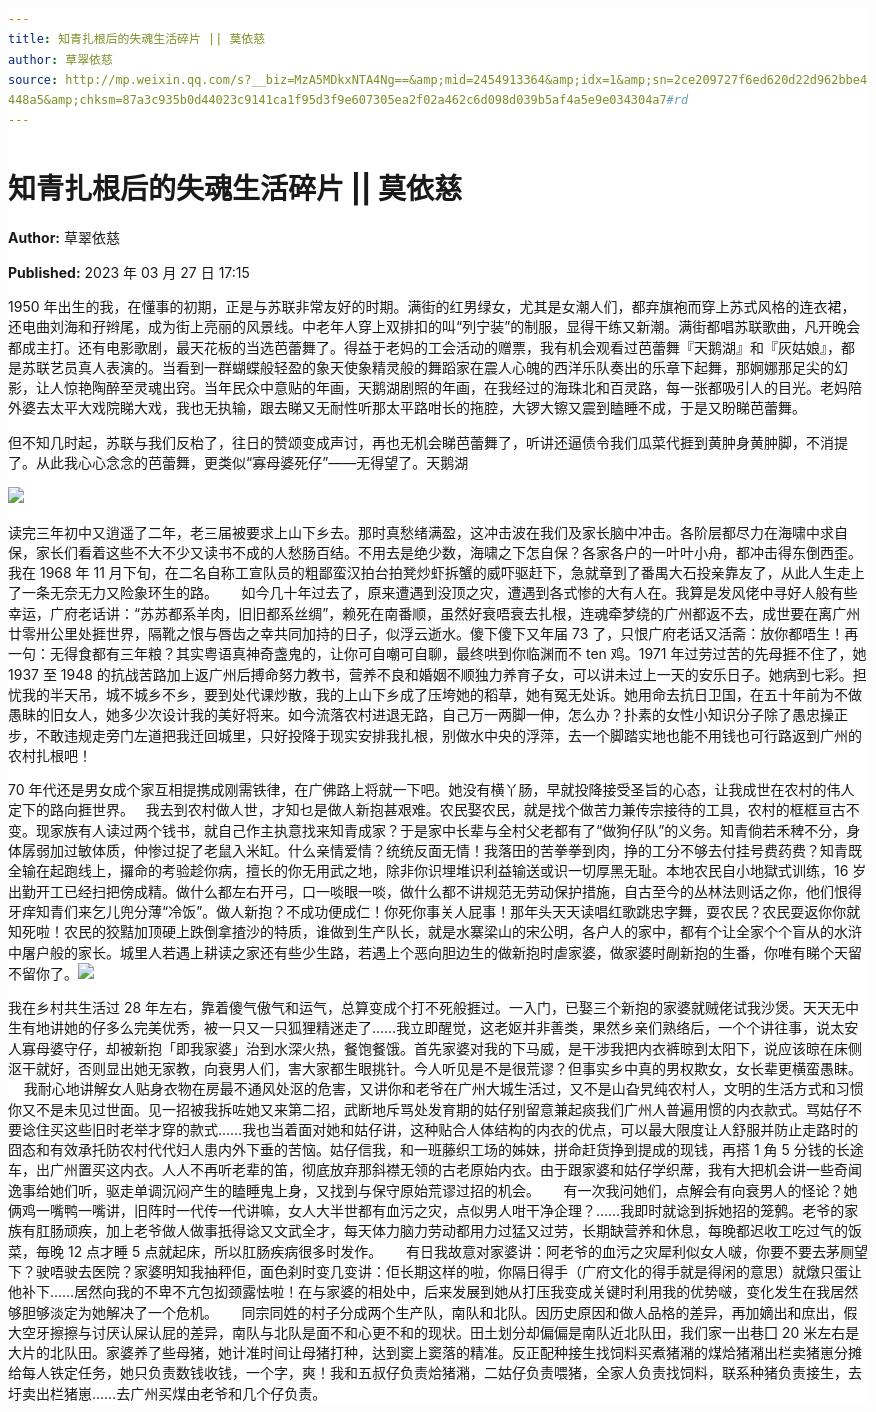 ```yaml
---
title: 知青扎根后的失魂生活碎片 || 莫依慈
author: 草翠依慈
source: http://mp.weixin.qq.com/s?__biz=MzA5MDkxNTA4Ng==&amp;mid=2454913364&amp;idx=1&amp;sn=2ce209727f6ed620d22d962bbe4448a5&amp;chksm=87a3c935b0d44023c9141ca1f95d3f9e607305ea2f02a462c6d098d039b5af4a5e9e034304a7#rd
---
```


# 知青扎根后的失魂生活碎片 || 莫依慈

**Author:** 草翠依慈

**Published:** 2023 年 03 月 27 日 17:15

1950 年出生的我，在懂事的初期，正是与苏联非常友好的时期。满街的红男绿女，尤其是女潮人们，都弃旗袍而穿上苏式风格的连衣裙，还电曲刘海和孖辫尾，成为街上亮丽的风景线。中老年人穿上双排扣的叫“列宁装”的制服，显得干练又新潮。满街都唱苏联歌曲，凡开晚会都成主打。还有电影歌剧，最天花板的当选芭蕾舞了。得益于老妈的工会活动的赠票，我有机会观看过芭蕾舞『天鹅湖』和『灰姑娘』，都是苏联艺员真人表演的。当看到一群蝴蝶般轻盈的象天使象精灵般的舞蹈家在震人心魄的西洋乐队奏出的乐章下起舞，那婀娜那足尖的幻影，让人惊艳陶醉至灵魂出窍。当年民众中意贴的年画，天鹅湖剧照的年画，在我经过的海珠北和百灵路，每一张都吸引人的目光。老妈陪外婆去太平大戏院睇大戏，我也无执输，跟去睇又无耐性听那太平路咁长的拖腔，大锣大镲又震到瞌睡不成，于是又盼睇芭蕾舞。

但不知几时起，苏联与我们反枱了，往日的赞颂变成声讨，再也无机会睇芭蕾舞了，听讲还逼债令我们瓜菜代捱到黄肿身黄肿脚，不消提了。从此我心心念念的芭蕾舞，更类似“寡母婆死仔”——无得望了。天鹅湖

![](https://mmbiz.qpic.cn/mmbiz_jpg/PJWG74pLsMaPice2XYwJwj3ENVhh61t8IJhmfg5JiclazCqvNKKgXAjE9OKwTks81ffWoqyommvSXg3LZvjn6JuA/640)

读完三年初中又逍遥了二年，老三届被要求上山下乡去。那时真愁绪满盈，这冲击波在我们及家长脑中冲击。各阶层都尽力在海啸中求自保，家长们看着这些不大不少又读书不成的人愁肠百结。不用去是绝少数，海啸之下怎自保？各家各户的一叶叶小舟，都冲击得东倒西歪。我在 1968 年 11 月下旬，在二名自称工宣队员的粗鄙蛮汉拍台拍凳炒虾拆蟹的威吓驱赶下，急就章到了番禺大石投亲靠友了，从此人生走上了一条无奈无力又险象环生的路。      如今几十年过去了，原来遭遇到没顶之灾，遭遇到各式惨的大有人在。我算是发风佬中寻好人般有些幸运，广府老话讲：“苏苏都系羊肉，旧旧都系丝绸”，赖死在南番顺，虽然好衰唔衰去扎根，连魂牵梦绕的广州都返不去，成世要在离广州廿零卅公里处捱世界，隔靴之恨与唇齿之幸共同加持的日子，似浮云逝水。傻下傻下又年届 73 了，只恨广府老话又活斋：放你都唔生！再一句：无得食都有三年粮？其实粤语真神奇盏鬼的，让你可自嘲可自聊，最终哄到你临渊而不 ten 鸡。1971 年过劳过苦的先母捱不住了，她 1937 至 1948 的抗战苦路加上返广州后搏命努力教书，营养不良和婚姻不顺独力养育子女，可以讲未过上一天的安乐日子。她病到七彩。担忧我的半天吊，城不城乡不乡，要到处代课炒散，我的上山下乡成了压垮她的稻草，她有冤无处诉。她用命去抗日卫国，在五十年前为不做愚眛的旧女人，她多少次设计我的美好将来。如今流落农村进退无路，自己万一两脚一伸，怎么办？扑素的女性小知识分子除了愚忠操正步，不敢违规走旁门左道把我迁回城里，只好投降于现实安排我扎根，别做水中央的浮萍，去一个脚踏实地也能不用钱也可行路返到广州的农村扎根吧！

70 年代还是男女成个家互相提携成刚需铁律，在广佛路上将就一下吧。她没有横丫肠，早就投降接受圣旨的心态，让我成世在农村的伟人定下的路向捱世界。   我去到农村做人世，才知乜是做人新抱甚艰难。农民娶农民，就是找个做苦力兼传宗接待的工具，农村的框框亘古不变。现家族有人读过两个钱书，就自己作主执意找来知青成家？于是家中长辈与全村父老都有了“做狗仔队”的义务。知青倘若禾稗不分，身体孱弱加过敏体质，仲惨过捉了老鼠入米缸。什么亲情爱情？统统反面无情！我落田的苦拳拳到肉，挣的工分不够去付挂号费药费？知青既全输在起跑线上，攞命的考验趁你病，擅长的你无用武之地，除非你识埋堆识利益输送或识一切厚黑无耻。本地农民自小地獄式训练，16 岁出勤开工已经扫把傍成精。做什么都左右开弓，口一啖眼一啖，做什么都不讲规范无劳动保护措施，自古至今的丛林法则话之你，他们恨得牙痒知青们来乞儿兜分薄“冷饭”。做人新抱？不成功便成仁！你死你事关人屁事！那年头天天读唱红歌跳忠字舞，耍农民？农民耍返你你就知死啦！农民的狡黠加顶硬上跌倒拿揸沙的特质，谁做到生产队长，就是水寨梁山的宋公明，各户人的家中，都有个让全家个个盲从的水浒中屠户般的家长。城里人若遇上耕读之家还有些少生路，若遇上个恶向胆边生的做新抱时虐家婆，做家婆时剮新抱的生番，你唯有睇个天留不留你了。![](https://mmbiz.qpic.cn/mmbiz_jpg/PJWG74pLsMaPice2XYwJwj3ENVhh61t8Ie9fpCfhchVUeskL3sD9u775cIQyoWibwLSE7KWqBK7AEMCOicxPEyiaDQ/640)

我在乡村共生活过 28 年左右，靠着傻气傲气和运气，总算变成个打不死般捱过。一入门，已娶三个新抱的家婆就贼佬试我沙煲。天天无中生有地讲她的仔多么完美优秀，被一只又一只狐狸精迷走了……我立即醒觉，这老妪并非善类，果然乡亲们熟络后，一个个讲往事，说太安人寡母婆守仔，却被新抱「即我家婆」治到水深火热，餐饱餐饿。首先家婆对我的下马威，是干涉我把内衣裤晾到太阳下，说应该晾在床侧沤干就好，否则显出她无家教，向衰男人们，害大家都生眼挑针。今人听见是不是很荒谬？但事实乡中真的男权欺女，女长辈更横蛮愚眜。      我耐心地讲解女人贴身衣物在房最不通风处沤的危害，又讲你和老爷在广州大城生活过，又不是山旮旯纯农村人，文明的生活方式和习惯你又不是未见过世面。见一招被我拆咗她又来第二招，武断地斥骂处发育期的姑仔别留意兼起痰我们广州人普遍用惯的内衣款式。骂姑仔不要谂住买这些旧时老举才穿的款式……我也当着面对她和姑仔讲，这种贴合人体结构的内衣的优点，可以最大限度让人舒服并防止走路时的囧态和有效承托防农村代代妇人患内外下垂的苦恼。姑仔信我，和一班藤织工场的姊妹，拼命赶货挣到提成的现钱，再搭 1 角 5 分钱的长途车，出广州置买这内衣。人人不再听老辈的笛，彻底放弃那斜襟无领的古老原始内衣。由于跟家婆和姑仔学织蓆，我有大把机会讲一些奇闻逸事给她们听，驱走单调沉闷产生的瞌睡鬼上身，又找到与保守原始荒谬过招的机会。      有一次我问她们，点解会有向衰男人的怪论？她俩鸡一嘴鸭一嘴讲，旧阵时一代传一代讲嘛，女人大半世都有血污之灾，点似男人咁干净企理？……我即时就谂到拆她招的笼鹩。老爷的家族有肛肠顽疾，加上老爷做人做事扺得谂又文武全才，每天体力脑力劳动都用力过猛又过劳，长期缺营养和休息，每晚都迟收工吃过气的饭菜，毎晚 12 点才睡 5 点就起床，所以肛肠疾病很多时发作。      有日我故意对家婆讲：阿老爷的血污之灾犀利似女人啵，你要不要去茅厕望下？驶唔驶去医院？家婆明知我抽秤佢，面色刹时变几变讲：佢长期这样的啦，你隔日得手（广府文化的得手就是得闲的意思）就燉只蛋让他补下……居然向我的不卑不亢包抝颈露怯啦！在与家婆的相处中，后来发展到她从打压我变成关键时利用我的优势啵，变化发生在我居然够胆够淡定为她解决了一个危机。      同宗同姓的村子分成两个生产队，南队和北队。因历史原因和做人品格的差异，再加嫡出和庶出，假大空牙擦擦与讨厌认屎认屁的差异，南队与北队是面不和心更不和的现状。田土划分却偏偏是南队近北队田，我们家一出巷囗 20 米左右是大片的北队田。家婆养了些母猪，她计准时间让母猪打种，达到窦上窦落的精准。反正配种接生找饲料买煮猪潲的煤烚猪潲出栏卖猪崽分摊给每人铁定任务，她只负责数钱收钱，一个字，爽！我和五叔仔负责烚猪潲，二姑仔负责喂猪，全家人负责找饲料，联系种猪负责接生，去圩卖出栏猪崽……去广州买煤由老爷和几个仔负责。
